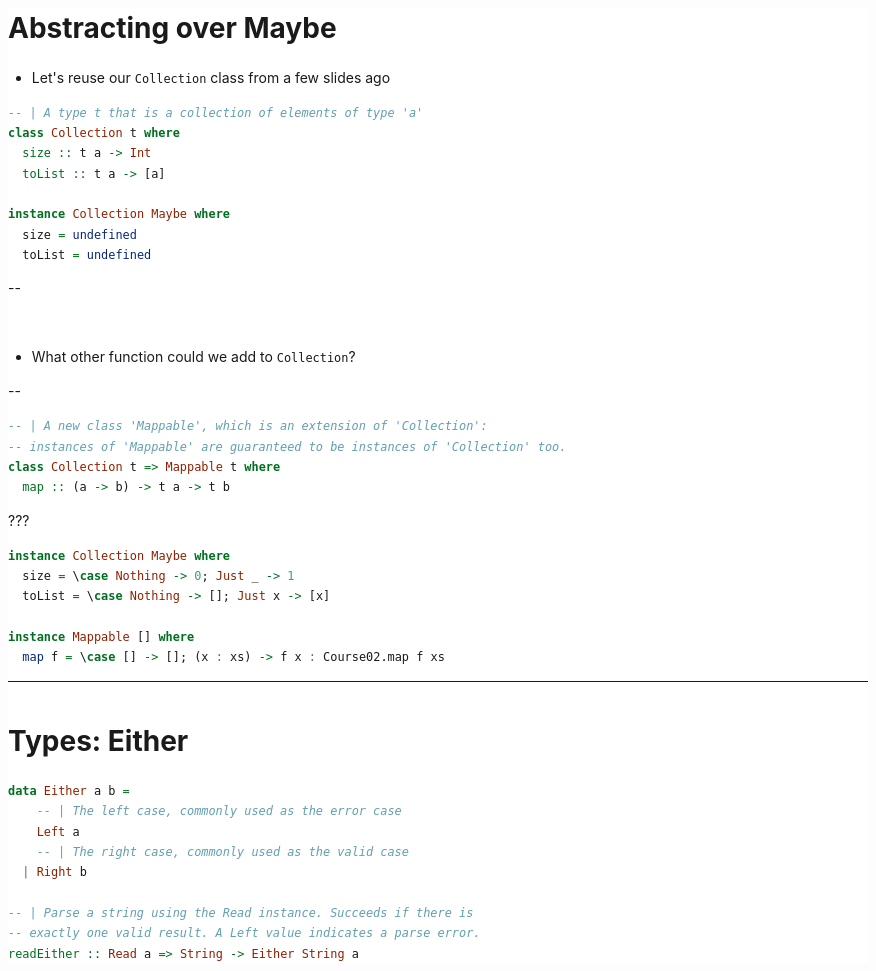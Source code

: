 # Abstracting over Maybe

* Let's reuse our `Collection` class from a few slides ago


```hs
-- | A type t that is a collection of elements of type 'a'
class Collection t where
  size :: t a -> Int
  toList :: t a -> [a]

instance Collection Maybe where
  size = undefined
  toList = undefined
```

--

<br/>

* What other function could we add to `Collection`?

--


```hs
-- | A new class 'Mappable', which is an extension of 'Collection':
-- instances of 'Mappable' are guaranteed to be instances of 'Collection' too.
class Collection t => Mappable t where
  map :: (a -> b) -> t a -> t b
```

???

```hs
instance Collection Maybe where
  size = \case Nothing -> 0; Just _ -> 1
  toList = \case Nothing -> []; Just x -> [x]

instance Mappable [] where
  map f = \case [] -> []; (x : xs) -> f x : Course02.map f xs
```

---

# Types: Either

```hs
data Either a b =
    -- | The left case, commonly used as the error case
    Left a
    -- | The right case, commonly used as the valid case
  | Right b

-- | Parse a string using the Read instance. Succeeds if there is
-- exactly one valid result. A Left value indicates a parse error.
readEither :: Read a => String -> Either String a
```


[//]: #exdown-skip